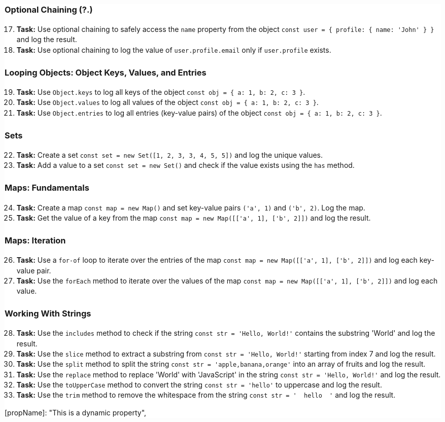 ### Optional Chaining (?.)

17. **Task:** Use optional chaining to safely access the `name` property from the object `const user = { profile: { name: 'John' } }` and log the result.
18. **Task:** Use optional chaining to log the value of `user.profile.email` only if `user.profile` exists.

### Looping Objects: Object Keys, Values, and Entries

19. **Task:** Use `Object.keys` to log all keys of the object `const obj = { a: 1, b: 2, c: 3 }`.
20. **Task:** Use `Object.values` to log all values of the object `const obj = { a: 1, b: 2, c: 3 }`.
21. **Task:** Use `Object.entries` to log all entries (key-value pairs) of the object `const obj = { a: 1, b: 2, c: 3 }`.

### Sets

22. **Task:** Create a set `const set = new Set([1, 2, 3, 3, 4, 5, 5])` and log the unique values.
23. **Task:** Add a value to a set `const set = new Set()` and check if the value exists using the `has` method.

### Maps: Fundamentals

24. **Task:** Create a map `const map = new Map()` and set key-value pairs `('a', 1)` and `('b', 2)`. Log the map.
25. **Task:** Get the value of a key from the map `const map = new Map([['a', 1], ['b', 2]])` and log the result.

### Maps: Iteration

26. **Task:** Use a `for-of` loop to iterate over the entries of the map `const map = new Map([['a', 1], ['b', 2]])` and log each key-value pair.
27. **Task:** Use the `forEach` method to iterate over the values of the map `const map = new Map([['a', 1], ['b', 2]])` and log each value.

### Working With Strings

28. **Task:** Use the `includes` method to check if the string `const str = 'Hello, World!'` contains the substring 'World' and log the result.
29. **Task:** Use the `slice` method to extract a substring from `const str = 'Hello, World!'` starting from index 7 and log the result.
30. **Task:** Use the `split` method to split the string `const str = 'apple,banana,orange'` into an array of fruits and log the result.
31. **Task:** Use the `replace` method to replace 'World' with 'JavaScript' in the string `const str = 'Hello, World!'` and log the result.
32. **Task:** Use the `toUpperCase` method to convert the string `const str = 'hello'` to uppercase and log the result.
33. **Task:** Use the `trim` method to remove the whitespace from the string `const str = '  hello  '` and log the result.


  [propName]: "This is a dynamic property",